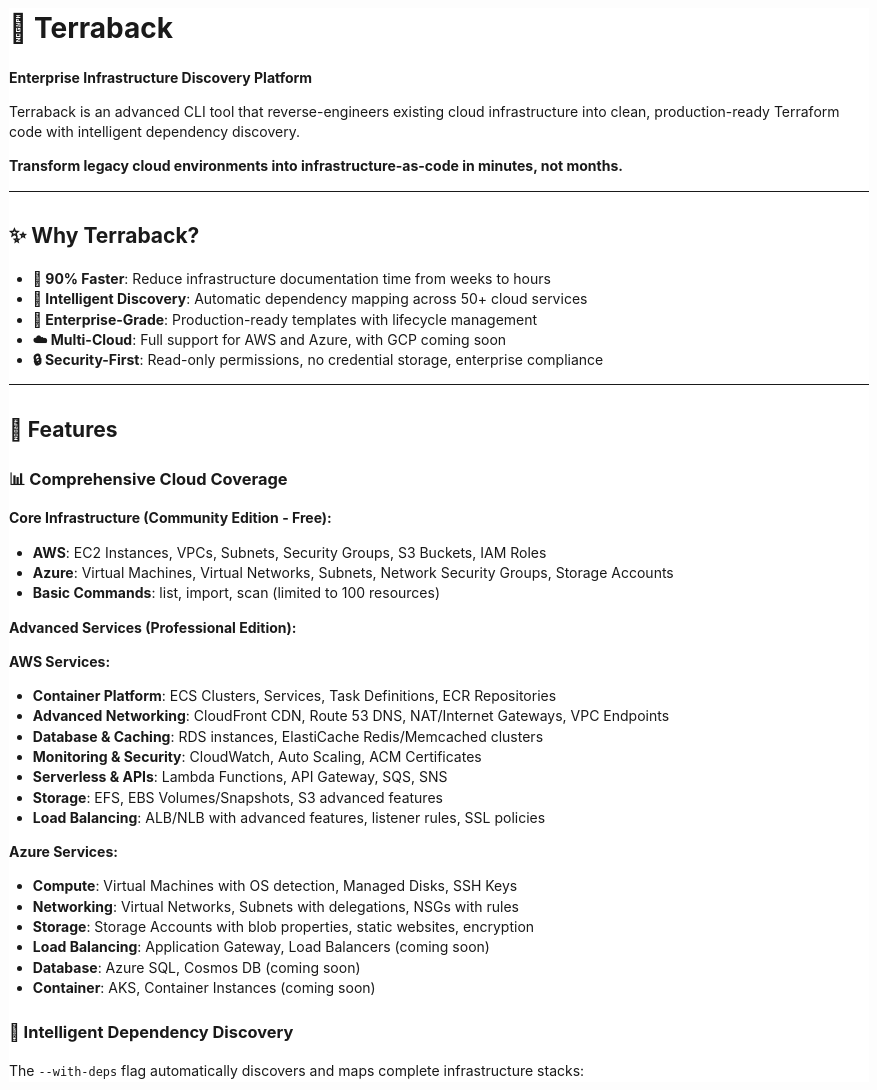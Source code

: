 # 🚀 Terraback

**Enterprise Infrastructure Discovery Platform**

Terraback is an advanced CLI tool that reverse-engineers existing cloud infrastructure into clean, production-ready Terraform code with intelligent dependency discovery.

**Transform legacy cloud environments into infrastructure-as-code in minutes, not months.**

---

## ✨ Why Terraback?

- **🎯 90% Faster**: Reduce infrastructure documentation time from weeks to hours  
- **🧠 Intelligent Discovery**: Automatic dependency mapping across 50+ cloud services  
- **🏢 Enterprise-Grade**: Production-ready templates with lifecycle management  
- **☁️ Multi-Cloud**: Full support for AWS and Azure, with GCP coming soon  
- **🔒 Security-First**: Read-only permissions, no credential storage, enterprise compliance

---

## 🌟 Features

### 📊 Comprehensive Cloud Coverage

**Core Infrastructure (Community Edition - Free):**

- **AWS**: EC2 Instances, VPCs, Subnets, Security Groups, S3 Buckets, IAM Roles
- **Azure**: Virtual Machines, Virtual Networks, Subnets, Network Security Groups, Storage Accounts
- **Basic Commands**: list, import, scan (limited to 100 resources)

**Advanced Services (Professional Edition):**

**AWS Services:**
- **Container Platform**: ECS Clusters, Services, Task Definitions, ECR Repositories
- **Advanced Networking**: CloudFront CDN, Route 53 DNS, NAT/Internet Gateways, VPC Endpoints
- **Database & Caching**: RDS instances, ElastiCache Redis/Memcached clusters
- **Monitoring & Security**: CloudWatch, Auto Scaling, ACM Certificates
- **Serverless & APIs**: Lambda Functions, API Gateway, SQS, SNS
- **Storage**: EFS, EBS Volumes/Snapshots, S3 advanced features
- **Load Balancing**: ALB/NLB with advanced features, listener rules, SSL policies

**Azure Services:**
- **Compute**: Virtual Machines with OS detection, Managed Disks, SSH Keys
- **Networking**: Virtual Networks, Subnets with delegations, NSGs with rules
- **Storage**: Storage Accounts with blob properties, static websites, encryption
- **Load Balancing**: Application Gateway, Load Balancers (coming soon)
- **Database**: Azure SQL, Cosmos DB (coming soon)
- **Container**: AKS, Container Instances (coming soon)

### 🔗 Intelligent Dependency Discovery

The `--with-deps` flag automatically discovers and maps complete infrastructure stacks:
